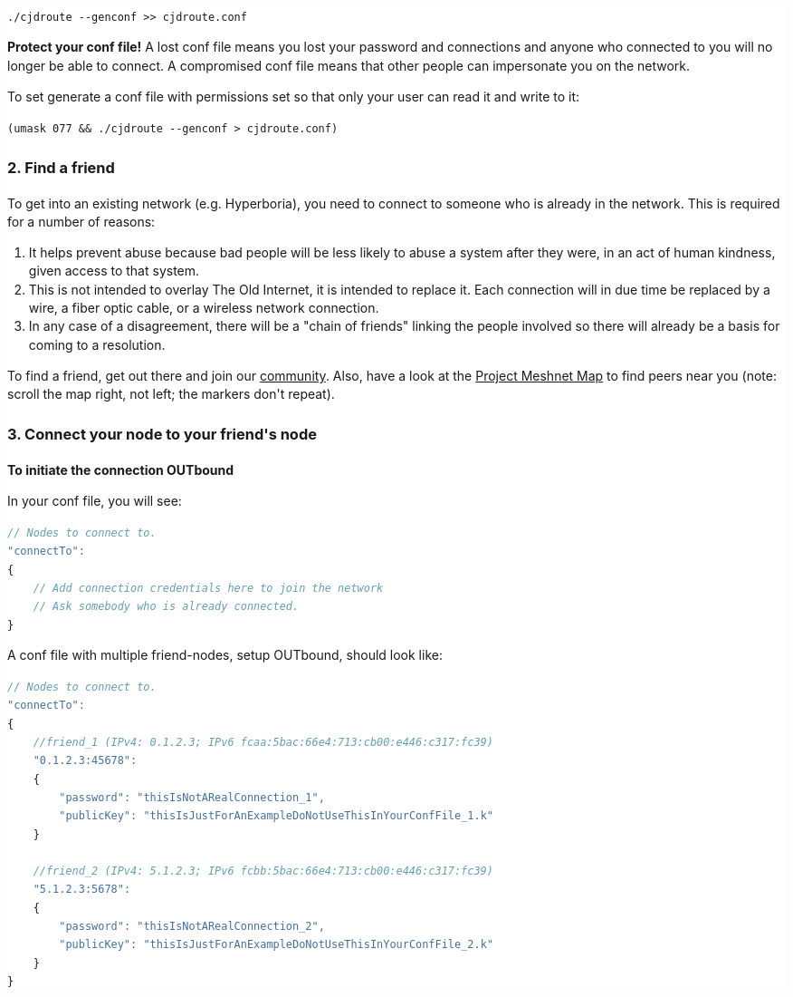     ./cjdroute --genconf >> cjdroute.conf

**Protect your conf file!** A lost conf file means you lost your password and
connections and anyone who connected to you will no longer be able to connect.
A compromised conf file means that other people can impersonate you on the
network.

To set generate a conf file with permissions set so that only your user can
read it and write to it:

    (umask 077 && ./cjdroute --genconf > cjdroute.conf)


### 2. Find a friend

To get into an existing network (e.g. Hyperboria), you need to connect to
someone who is already in the network. This is required for a number of
reasons:

1. It helps prevent abuse because bad people will be less likely to abuse a
   system after they were, in an act of human kindness, given access to that
   system.
2. This is not intended to overlay The Old Internet, it is intended to replace
   it. Each connection will in due time be replaced by a wire, a fiber optic
   cable, or a wireless network connection.
3. In any case of a disagreement, there will be a "chain of friends" linking
   the people involved so there will already be a basis for coming to a
   resolution.

To find a friend, get out there and join our [community](#community). Also, have
a look at the [Project Meshnet Map][] to find peers near you (note: scroll the
map right, not left; the markers don't repeat).


### 3. Connect your node to your friend's node

**To initiate the connection OUTbound**

In your conf file, you will see:

``` javascript
// Nodes to connect to.
"connectTo":
{
    // Add connection credentials here to join the network
    // Ask somebody who is already connected.
}
```

A conf file with multiple friend-nodes, setup OUTbound, should look like:

``` javascript
// Nodes to connect to.
"connectTo":
{
    //friend_1 (IPv4: 0.1.2.3; IPv6 fcaa:5bac:66e4:713:cb00:e446:c317:fc39)
    "0.1.2.3:45678":
    {
        "password": "thisIsNotARealConnection_1",
        "publicKey": "thisIsJustForAnExampleDoNotUseThisInYourConfFile_1.k"
    }
    
    //friend_2 (IPv4: 5.1.2.3; IPv6 fcbb:5bac:66e4:713:cb00:e446:c317:fc39)
    "5.1.2.3:5678":
    {
        "password": "thisIsNotARealConnection_2",
        "publicKey": "thisIsJustForAnExampleDoNotUseThisInYourConfFile_2.k"
    }
}
```

[IRC Web]: http://chat.efnet.org:9090/?channels=#cjdns
[Hyperboria]: http://hyperboria.net
[Project Meshnet]: https://projectmeshnet.org
[/r/darknetplan]: http://www.reddit.com/r/darknetplan
[#cjdns on Twitter]: https://twitter.com/search?q=#hyperboria
[Project Meshnet Map]: http://map.projectmeshnet.org
[Buildbots]: https://buildbot.meshwith.me/cjdns/waterfall
[Cjdns on Wikipedia]: https://en.wikipedia.org/wiki/Cjdns
[Distributed Hash Table]: https://en.wikipedia.org/wiki/Distributed_hash_table
[Beyond Pain]: https://lists.torproject.org/pipermail/tor-dev/2012-October/004063.html
[Kademlia]: https://en.wikipedia.org/wiki/Kademlia
[Tor]: https://www.torproject.org
[I2P]: http://www.i2p2.de
[Freenet]: https://freenetproject.org
